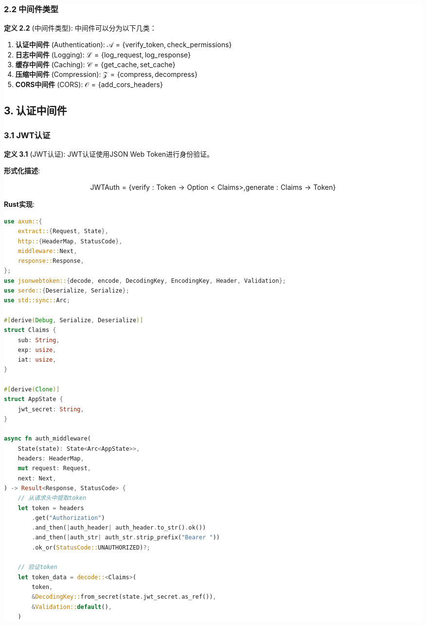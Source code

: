 ### 2.2 中间件类型

**定义 2.2** (中间件类型): 中间件可以分为以下几类：

1. **认证中间件** (Authentication): $\mathcal{A} = \{\text{verify\_token}, \text{check\_permissions}\}$
2. **日志中间件** (Logging): $\mathcal{L} = \{\text{log\_request}, \text{log\_response}\}$
3. **缓存中间件** (Caching): $\mathcal{C} = \{\text{get\_cache}, \text{set\_cache}\}$
4. **压缩中间件** (Compression): $\mathcal{Z} = \{\text{compress}, \text{decompress}\}$
5. **CORS中间件** (CORS): $\mathcal{O} = \{\text{add\_cors\_headers}\}$

## 3. 认证中间件

### 3.1 JWT认证

**定义 3.1** (JWT认证): JWT认证使用JSON Web Token进行身份验证。

**形式化描述**:

$$\text{JWTAuth} = \{\text{verify}: \text{Token} \rightarrow \text{Option}<\text{Claims}>, \text{generate}: \text{Claims} \rightarrow \text{Token}\}$$

**Rust实现**:

```rust
use axum::{
    extract::{Request, State},
    http::{HeaderMap, StatusCode},
    middleware::Next,
    response::Response,
};
use jsonwebtoken::{decode, encode, DecodingKey, EncodingKey, Header, Validation};
use serde::{Deserialize, Serialize};
use std::sync::Arc;

#[derive(Debug, Serialize, Deserialize)]
struct Claims {
    sub: String,
    exp: usize,
    iat: usize,
}

#[derive(Clone)]
struct AppState {
    jwt_secret: String,
}

async fn auth_middleware(
    State(state): State<Arc<AppState>>,
    headers: HeaderMap,
    mut request: Request,
    next: Next,
) -> Result<Response, StatusCode> {
    // 从请求头中提取token
    let token = headers
        .get("Authorization")
        .and_then(|auth_header| auth_header.to_str().ok())
        .and_then(|auth_str| auth_str.strip_prefix("Bearer "))
        .ok_or(StatusCode::UNAUTHORIZED)?;

    // 验证token
    let token_data = decode::<Claims>(
        token,
        &DecodingKey::from_secret(state.jwt_secret.as_ref()),
        &Validation::default(),
    )
```
